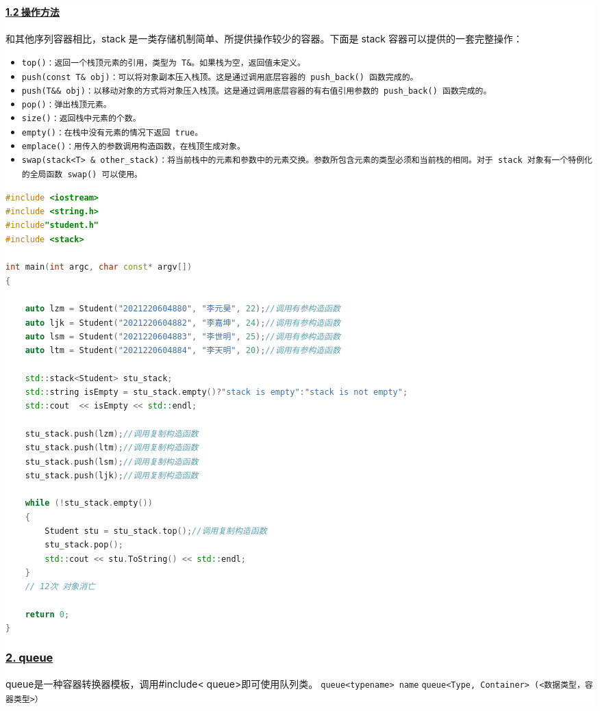 ```cpp
```

#### [1.2 操作方法](#)
和其他序列容器相比，stack 是一类存储机制简单、所提供操作较少的容器。下面是 stack 容器可以提供的一套完整操作：

* `top()：返回一个栈顶元素的引用，类型为 T&。如果栈为空，返回值未定义。`
* `push(const T& obj)：可以将对象副本压入栈顶。这是通过调用底层容器的 push_back() 函数完成的。`
* `push(T&& obj)：以移动对象的方式将对象压入栈顶。这是通过调用底层容器的有右值引用参数的 push_back() 函数完成的。`
* `pop()：弹出栈顶元素。`
* `size()：返回栈中元素的个数。`
* `empty()：在栈中没有元素的情况下返回 true。`
* `emplace()：用传入的参数调用构造函数，在栈顶生成对象。`
* `swap(stack<T> & other_stack)：将当前栈中的元素和参数中的元素交换。参数所包含元素的类型必须和当前栈的相同。对于 stack 对象有一个特例化的全局函数 swap() 可以使用。`

```cpp
#include <iostream>
#include <string.h>
#include"student.h"
#include <stack>  

int main(int argc, char const* argv[])
{

    auto lzm = Student("2021220604880", "李元昊", 22);//调用有参构造函数
    auto ljk = Student("2021220604882", "李嘉坤", 24);//调用有参构造函数
    auto lsm = Student("2021220604883", "李世明", 25);//调用有参构造函数
    auto ltm = Student("2021220604884", "李天明", 20);//调用有参构造函数

    std::stack<Student> stu_stack;
    std::string isEmpty = stu_stack.empty()?"stack is empty":"stack is not empty";
    std::cout  << isEmpty << std::endl;

    stu_stack.push(lzm);//调用复制构造函数 
    stu_stack.push(ltm);//调用复制构造函数 
    stu_stack.push(lsm);//调用复制构造函数 
    stu_stack.push(ljk);//调用复制构造函数 
    
    while (!stu_stack.empty())
    {
        Student stu = stu_stack.top();//调用复制构造函数
        stu_stack.pop();
        std::cout << stu.ToString() << std::endl;
    }
    // 12次 对象消亡

    return 0;
}

```
### [2. queue](#) 
queue是一种容器转换器模板，调用#include< queue>即可使用队列类。 `queue<typename> name` `queue<Type, Container> (<数据类型，容器类型>）`
